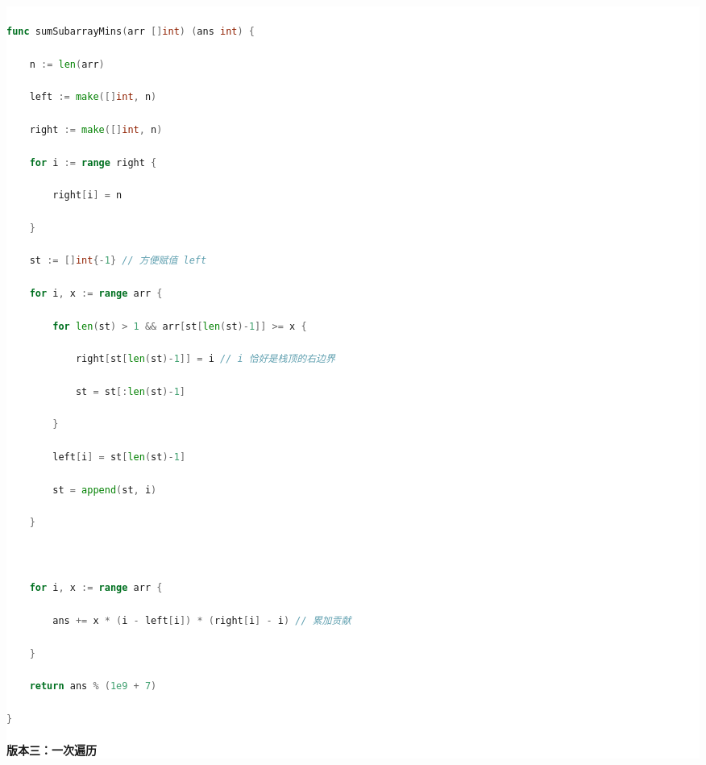 

```go [sol2-Go]

func sumSubarrayMins(arr []int) (ans int) {

    n := len(arr)

    left := make([]int, n)

    right := make([]int, n)

    for i := range right {

        right[i] = n

    }

    st := []int{-1} // 方便赋值 left

    for i, x := range arr {

        for len(st) > 1 && arr[st[len(st)-1]] >= x {

            right[st[len(st)-1]] = i // i 恰好是栈顶的右边界

            st = st[:len(st)-1]

        }

        left[i] = st[len(st)-1]

        st = append(st, i)

    }



    for i, x := range arr {

        ans += x * (i - left[i]) * (right[i] - i) // 累加贡献

    }

    return ans % (1e9 + 7)

}

```



#### 版本三：一次遍历
